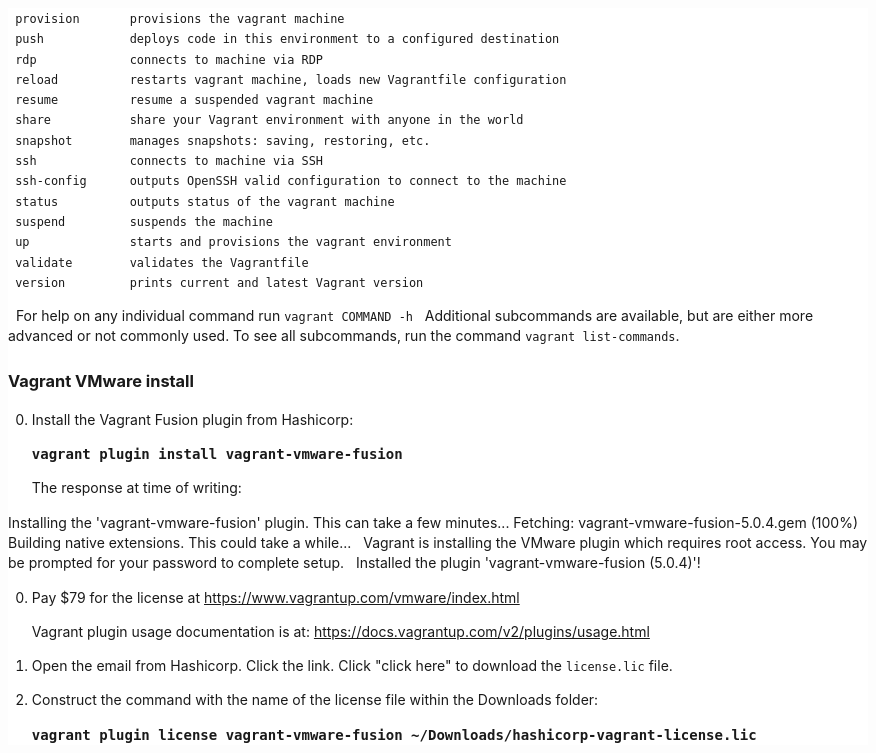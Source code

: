      provision       provisions the vagrant machine
     push            deploys code in this environment to a configured destination
     rdp             connects to machine via RDP
     reload          restarts vagrant machine, loads new Vagrantfile configuration
     resume          resume a suspended vagrant machine
     share           share your Vagrant environment with anyone in the world
     snapshot        manages snapshots: saving, restoring, etc.
     ssh             connects to machine via SSH
     ssh-config      outputs OpenSSH valid configuration to connect to the machine
     status          outputs status of the vagrant machine
     suspend         suspends the machine
     up              starts and provisions the vagrant environment
     validate        validates the Vagrantfile
     version         prints current and latest Vagrant version
&nbsp;
For help on any individual command run `vagrant COMMAND -h`
&nbsp;
Additional subcommands are available, but are either more advanced
or not commonly used. To see all subcommands, run the command
`vagrant list-commands`.
   </pre>

   ### Vagrant VMware install

0. Install the Vagrant Fusion plugin from Hashicorp:

   <tt><strong>
vagrant plugin install vagrant-vmware-fusion     
   </strong></tt>

   The response at time of writing:

   <pre>
Installing the 'vagrant-vmware-fusion' plugin. This can take a few minutes...
Fetching: vagrant-vmware-fusion-5.0.4.gem (100%)
Building native extensions.  This could take a while...
&nbsp;
Vagrant is installing the VMware plugin which requires
root access. You may be prompted for your password to
complete setup.
&nbsp;
Installed the plugin 'vagrant-vmware-fusion (5.0.4)'!
   </pre>

0. Pay $79 for the license at https://www.vagrantup.com/vmware/index.html

   Vagrant plugin usage documentation is at:
   https://docs.vagrantup.com/v2/plugins/usage.html

0. Open the email from Hashicorp. Click the link. Click "click here" to download the `license.lic` file.
0. Construct the command with the name of the license file within the Downloads folder:

   <tt><strong>vagrant plugin license vagrant-vmware-fusion ~/Downloads/hashicorp-vagrant-license.lic
   </strong></tt>

